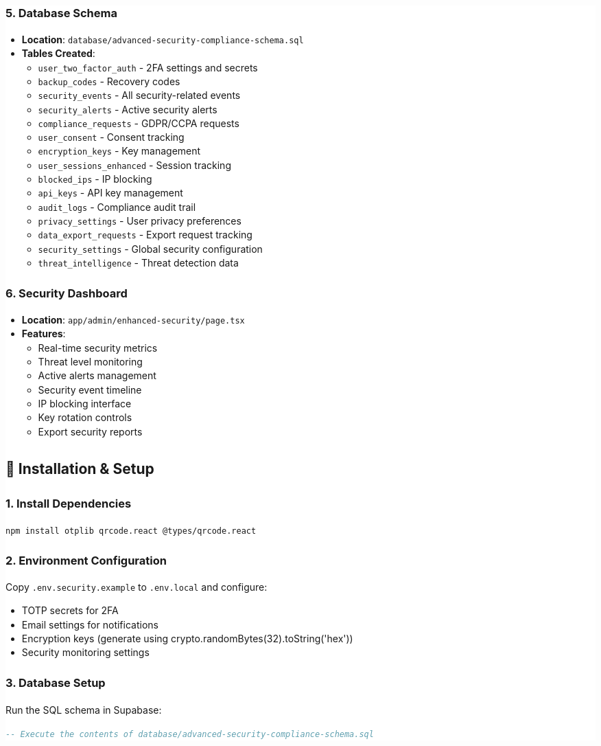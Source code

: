 ### 5. Database Schema
- **Location**: `database/advanced-security-compliance-schema.sql`
- **Tables Created**:
  - `user_two_factor_auth` - 2FA settings and secrets
  - `backup_codes` - Recovery codes
  - `security_events` - All security-related events
  - `security_alerts` - Active security alerts
  - `compliance_requests` - GDPR/CCPA requests
  - `user_consent` - Consent tracking
  - `encryption_keys` - Key management
  - `user_sessions_enhanced` - Session tracking
  - `blocked_ips` - IP blocking
  - `api_keys` - API key management
  - `audit_logs` - Compliance audit trail
  - `privacy_settings` - User privacy preferences
  - `data_export_requests` - Export request tracking
  - `security_settings` - Global security configuration
  - `threat_intelligence` - Threat detection data

### 6. Security Dashboard
- **Location**: `app/admin/enhanced-security/page.tsx`
- **Features**:
  - Real-time security metrics
  - Threat level monitoring
  - Active alerts management
  - Security event timeline
  - IP blocking interface
  - Key rotation controls
  - Export security reports

## 🚀 Installation & Setup

### 1. Install Dependencies
```bash
npm install otplib qrcode.react @types/qrcode.react
```

### 2. Environment Configuration
Copy `.env.security.example` to `.env.local` and configure:
- TOTP secrets for 2FA
- Email settings for notifications
- Encryption keys (generate using crypto.randomBytes(32).toString('hex'))
- Security monitoring settings

### 3. Database Setup
Run the SQL schema in Supabase:
```sql
-- Execute the contents of database/advanced-security-compliance-schema.sql
```

